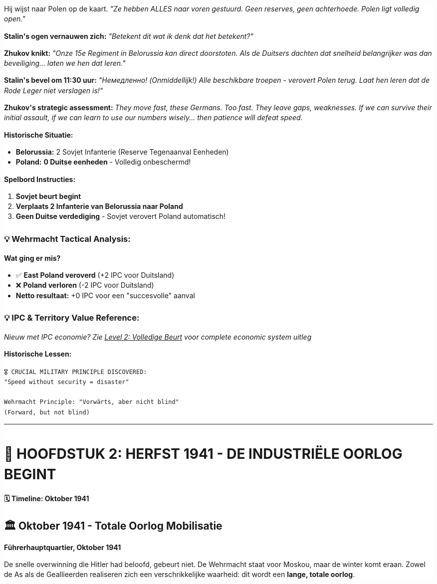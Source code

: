 Hij wijst naar Polen op de kaart. *"Ze hebben ALLES naar voren gestuurd. Geen reserves, geen achterhoede. Polen ligt volledig open."*

**Stalin's ogen vernauwen zich:** *"Betekent dit wat ik denk dat het betekent?"*

**Zhukov knikt:** *"Onze 15e Regiment in Belorussia kan direct doorstoten. Als de Duitsers dachten dat snelheid belangrijker was dan beveiliging... laten we hen dat leren."*

**Stalin's bevel om 11:30 uur:** *"Немедленно! (Onmiddellijk!) Alle beschikbare troepen - verovert Polen terug. Laat hen leren dat de Rode Leger niet verslagen is!"*

**Zhukov's strategic assessment:** *They move fast, these Germans. Too fast. They leave gaps, weaknesses. If we can survive their initial assault, if we can learn to use our numbers wisely... then patience will defeat speed.*

**Historische Situatie:**
- **Belorussia:** 2 Sovjet Infanterie (Reserve Tegenaanval Eenheden)
- **Poland:** **0 Duitse eenheden** - Volledig onbeschermd!

**Spelbord Instructies:**
1. **Sovjet beurt begint**
2. **Verplaats 2 Infanterie van Belorussia naar Poland**
3. **Geen Duitse verdediging** - Sovjet verovert Poland automatisch!

### **💡 Wehrmacht Tactical Analysis:**

**Wat ging er mis?**
- ✅ **East Poland veroverd** (+2 IPC voor Duitsland)
- ❌ **Poland verloren** (-2 IPC voor Duitsland)
- **Netto resultaat:** +0 IPC voor een "succesvolle" aanval

### **💡 IPC & Territory Value Reference:**
*Nieuw met IPC economie? Zie [Level 2: Volledige Beurt](level-2-volledige-beurt.md) voor complete economic system uitleg*

**Historische Lessen:**
```
🎖️ CRUCIAL MILITARY PRINCIPLE DISCOVERED:
"Speed without security = disaster"

Wehrmacht Principle: "Vorwärts, aber nicht blind" 
(Forward, but not blind)
```

---

# 📅 HOOFDSTUK 2: HERFST 1941 - DE INDUSTRIËLE OORLOG BEGINT
**🗓️ Timeline: Oktober 1941**

## 🏛️ Oktober 1941 - Totale Oorlog Mobilisatie

**Führerhauptquartier, Oktober 1941**

De snelle overwinning die Hitler had beloofd, gebeurt niet. De Wehrmacht staat voor Moskou, maar de winter komt eraan. Zowel de As als de Geallieerden realiseren zich een verschrikkelijke waarheid: dit wordt een **lange, totale oorlog**.
